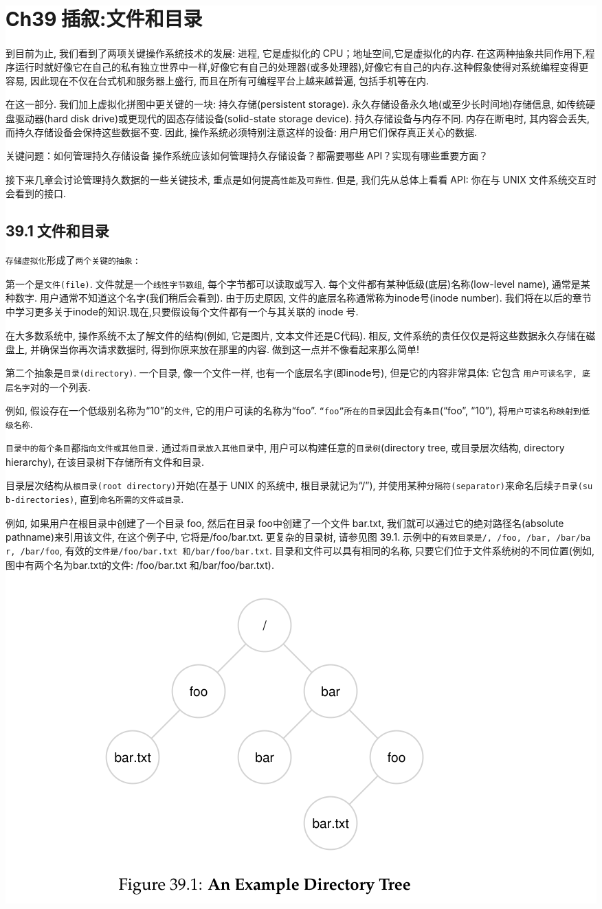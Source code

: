 # Ch39 插叙:文件和目录

到目前为止, 我们看到了两项关键操作系统技术的发展: 进程, 它是虚拟化的 CPU；地址空间,它是虚拟化的内存. 在这两种抽象共同作用下,程序运行时就好像它在自己的私有独立世界中一样,好像它有自己的处理器(或多处理器),好像它有自己的内存.这种假象使得对系统编程变得更容易, 因此现在不仅在台式机和服务器上盛行, 而且在所有可编程平台上越来越普遍, 包括手机等在内. 

在这一部分. 我们加上虚拟化拼图中更关键的一块: 持久存储(persistent storage). 永久存储设备永久地(或至少长时间地)存储信息, 如传统硬盘驱动器(hard disk drive)或更现代的固态存储设备(solid-state storage device). 持久存储设备与内存不同. 内存在断电时, 其内容会丢失, 而持久存储设备会保持这些数据不变. 因此, 操作系统必须特别注意这样的设备: 用户用它们保存真正关心的数据. 

关键问题：如何管理持久存储设备
操作系统应该如何管理持久存储设备？都需要哪些 API？实现有哪些重要方面？

接下来几章会讨论管理持久数据的一些关键技术, 重点是如何提高`性能`及`可靠性`. 但是, 我们先从总体上看看 API: 你在与 UNIX 文件系统交互时会看到的接口. 

## 39.1 文件和目录

`存储虚拟化`形成了`两个关键的抽象` : 

第一个是`文件(file)`. 文件就是一个`线性字节数组`, 每个字节都可以读取或写入. 每个文件都有某种低级(底层)名称(low-level name), 通常是某种数字. 用户通常不知道这个名字(我们稍后会看到). 由于历史原因, 文件的底层名称通常称为inode号(inode number). 我们将在以后的章节中学习更多关于inode的知识.现在,只要假设每个文件都有一个与其关联的 inode 号.

在大多数系统中, 操作系统不太了解文件的结构(例如, 它是图片, 文本文件还是C代码). 相反, 文件系统的责任仅仅是将这些数据永久存储在磁盘上, 并确保当你再次请求数据时, 得到你原来放在那里的内容. 做到这一点并不像看起来那么简单!

第二个抽象是`目录(directory)`. 一个目录, 像一个文件一样, 也有一个底层名字(即inode号), 但是它的内容非常具体: 它包含 `用户可读名字, 底层名字`对的一个列表.

例如, 假设存在一个低级别名称为“10”的`文件`, 它的用户可读的名称为“foo”. `“foo”所在的目录`因此会有`条目`(“foo”, “10”), 将`用户可读名称映射到低级名称`. 

`目录中的每个条目`都`指向文件或其他目录.` 通过`将目录放入其他目录`中, 用户可以构建任意的`目录树`(directory tree, 或目录层次结构, directory hierarchy), 在该目录树下存储所有文件和目录.

目录层次结构从`根目录(root directory)`开始(在基于 UNIX 的系统中, 根目录就记为“/”), 并使用某种`分隔符(separator)`来命名后续`子目录(sub-directories)`, 直到`命名所需的文件或目录`. 

例如, 如果用户在根目录中创建了一个目录 foo, 然后在目录 foo中创建了一个文件 bar.txt, 我们就可以通过它的绝对路径名(absolute pathname)来引用该文件, 在这个例子中, 它将是/foo/bar.txt. 更复杂的目录树, 请参见图 39.1. 示例中的`有效目录是/, /foo, /bar, /bar/bar, /bar/foo`, 有效的`文件是/foo/bar.txt 和/bar/foo/bar.txt`. 目录和文件可以具有相同的名称, 只要它们位于文件系统树的不同位置(例如, 图中有两个名为bar.txt的文件: /foo/bar.txt 和/bar/foo/bar.txt). 

![](assets/Pasted%20image%2020230410172625.png)
